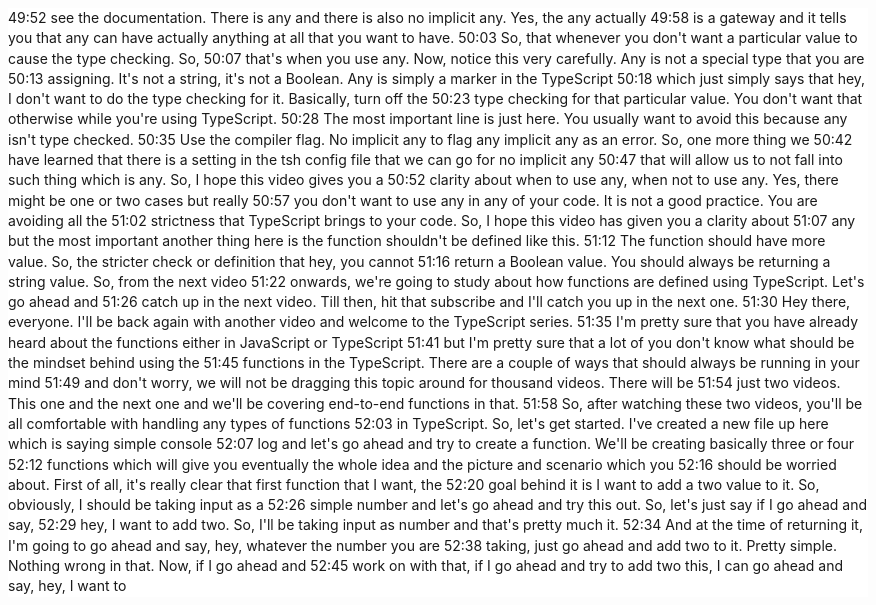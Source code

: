 49:52 see the documentation. There is any and there is also no implicit any. Yes, the any actually
49:58 is a gateway and it tells you that any can have actually anything at all that you want to have.
50:03 So, that whenever you don't want a particular value to cause the type checking. So,
50:07 that's when you use any. Now, notice this very carefully. Any is not a special type that you are
50:13 assigning. It's not a string, it's not a Boolean. Any is simply a marker in the TypeScript
50:18 which just simply says that hey, I don't want to do the type checking for it. Basically, turn off the
50:23 type checking for that particular value. You don't want that otherwise while you're using TypeScript.
50:28 The most important line is just here. You usually want to avoid this because any isn't type checked.
50:35 Use the compiler flag. No implicit any to flag any implicit any as an error. So, one more thing we
50:42 have learned that there is a setting in the tsh config file that we can go for no implicit any
50:47 that will allow us to not fall into such thing which is any. So, I hope this video gives you a
50:52 clarity about when to use any, when not to use any. Yes, there might be one or two cases but really
50:57 you don't want to use any in any of your code. It is not a good practice. You are avoiding all the
51:02 strictness that TypeScript brings to your code. So, I hope this video has given you a clarity about
51:07 any but the most important another thing here is the function shouldn't be defined like this.
51:12 The function should have more value. So, the stricter check or definition that hey, you cannot
51:16 return a Boolean value. You should always be returning a string value. So, from the next video
51:22 onwards, we're going to study about how functions are defined using TypeScript. Let's go ahead and
51:26 catch up in the next video. Till then, hit that subscribe and I'll catch you up in the next one.
51:30 Hey there, everyone. I'll be back again with another video and welcome to the TypeScript series.
51:35 I'm pretty sure that you have already heard about the functions either in JavaScript or TypeScript
51:41 but I'm pretty sure that a lot of you don't know what should be the mindset behind using the
51:45 functions in the TypeScript. There are a couple of ways that should always be running in your mind
51:49 and don't worry, we will not be dragging this topic around for thousand videos. There will be
51:54 just two videos. This one and the next one and we'll be covering end-to-end functions in that.
51:58 So, after watching these two videos, you'll be all comfortable with handling any types of functions
52:03 in TypeScript. So, let's get started. I've created a new file up here which is saying simple console
52:07 log and let's go ahead and try to create a function. We'll be creating basically three or four
52:12 functions which will give you eventually the whole idea and the picture and scenario which you
52:16 should be worried about. First of all, it's really clear that first function that I want, the
52:20 goal behind it is I want to add a two value to it. So, obviously, I should be taking input as a
52:26 simple number and let's go ahead and try this out. So, let's just say if I go ahead and say,
52:29 hey, I want to add two. So, I'll be taking input as number and that's pretty much it.
52:34 And at the time of returning it, I'm going to go ahead and say, hey, whatever the number you are
52:38 taking, just go ahead and add two to it. Pretty simple. Nothing wrong in that. Now, if I go ahead and
52:45 work on with that, if I go ahead and try to add two this, I can go ahead and say, hey, I want to